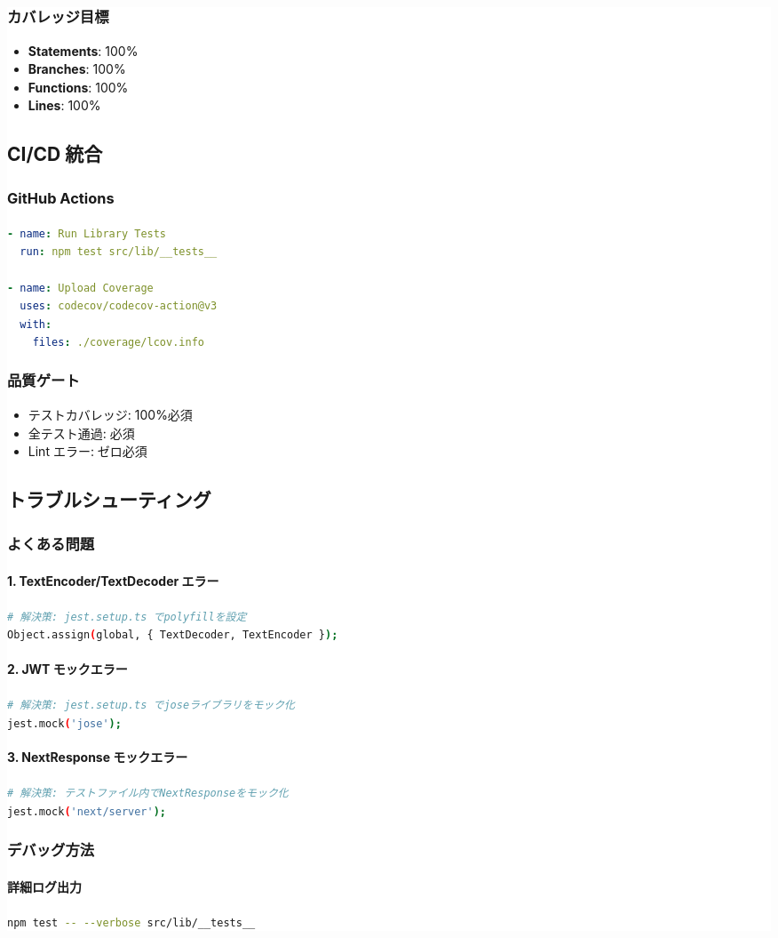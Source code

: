 ### カバレッジ目標
- **Statements**: 100%
- **Branches**: 100%
- **Functions**: 100%
- **Lines**: 100%

## CI/CD 統合

### GitHub Actions
```yaml
- name: Run Library Tests
  run: npm test src/lib/__tests__
  
- name: Upload Coverage
  uses: codecov/codecov-action@v3
  with:
    files: ./coverage/lcov.info
```

### 品質ゲート
- テストカバレッジ: 100%必須
- 全テスト通過: 必須
- Lint エラー: ゼロ必須

## トラブルシューティング

### よくある問題

#### 1. TextEncoder/TextDecoder エラー
```bash
# 解決策: jest.setup.ts でpolyfillを設定
Object.assign(global, { TextDecoder, TextEncoder });
```

#### 2. JWT モックエラー
```bash
# 解決策: jest.setup.ts でjoseライブラリをモック化
jest.mock('jose');
```

#### 3. NextResponse モックエラー
```bash
# 解決策: テストファイル内でNextResponseをモック化
jest.mock('next/server');
```

### デバッグ方法

#### 詳細ログ出力
```bash
npm test -- --verbose src/lib/__tests__
```
